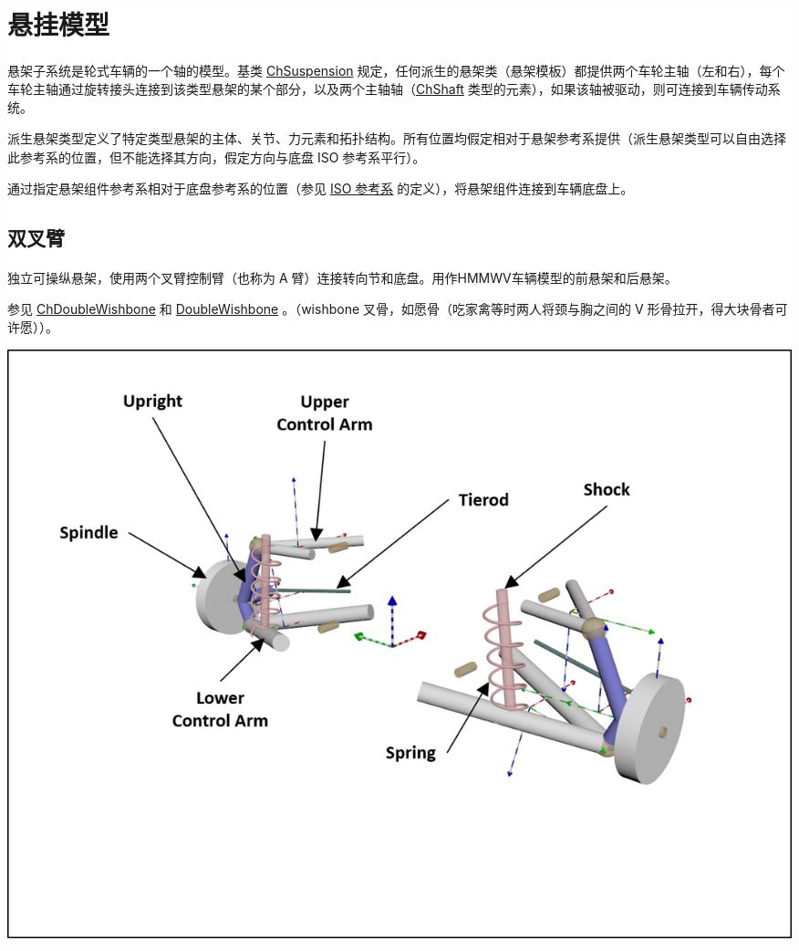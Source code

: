 # 悬挂模型

悬架子系统是轮式车辆的一个轴的模型。基类 [ChSuspension](https://api.projectchrono.org/classchrono_1_1vehicle_1_1_ch_suspension.html) 规定，任何派生的悬架类（悬架模板）都提供两个车轮主轴（左和右），每个车轮主轴通过旋转接头连接到该类型悬架的某个部分，以及两个主轴轴（[ChShaft](https://api.projectchrono.org/classchrono_1_1_ch_shaft.html) 类型的元素），如果该轴被驱动，则可连接到车辆传动系统。

派生悬架类型定义了特定类型悬架的主体、关节、力元素和拓扑结构。所有位置均假定相对于悬架参考系提供（派生悬架类型可以自由选择此参考系的位置，但不能选择其方向，假定方向与底盘 ISO 参考系平行）。

通过指定悬架组件参考系相对于底盘参考系的位置（参见 [ISO 参考系](https://api.projectchrono.org/vehicle_overview.html#vehicle_ISO_frame) 的定义），将悬架组件连接到车辆底盘上。


## 双叉臂
独立可操纵悬架，使用两个叉臂控制臂（也称为 A 臂）连接转向节和底盘。用作HMMWV车辆模型的前悬架和后悬架。

参见 [ChDoubleWishbone](https://api.projectchrono.org/classchrono_1_1vehicle_1_1_ch_double_wishbone.html) 和 [DoubleWishbone](https://api.projectchrono.org/classchrono_1_1vehicle_1_1_double_wishbone.html) 。（wishbone 叉骨，如愿骨（吃家禽等时两人将颈与胸之间的 V 形骨拉开，得大块骨者可许愿））。

![](../img/chrono/DoubleWishbone_bodies.png)
